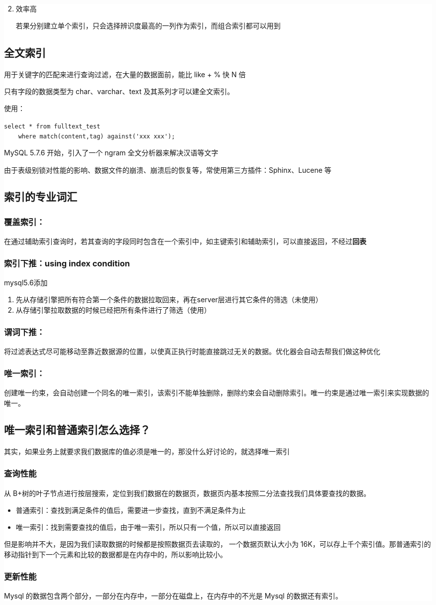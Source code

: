 2. 效率高

   若果分别建立单个索引，只会选择辨识度最高的一列作为索引，而组合索引都可以用到

## 全文索引 ##
用于关键字的匹配来进行查询过滤，在大量的数据面前，能比 like + % 快 N 倍

只有字段的数据类型为 char、varchar、text 及其系列才可以建全文索引。

使用：

	select * from fulltext_test 
		where match(content,tag) against('xxx xxx');

MySQL 5.7.6 开始，引入了一个 ngram 全文分析器来解决汉语等文字

由于表级别锁对性能的影响、数据文件的崩溃、崩溃后的恢复等，常使用第三方插件：Sphinx、Lucene 等

## 索引的专业词汇 ##
### **覆盖索引**：

在通过辅助索引查询时，若其查询的字段同时包含在一个索引中，如主键索引和辅助索引，可以直接返回，不经过**回表**

### **索引下推**：using index condition

mysql5.6添加

1. 先从存储引擎把所有符合第一个条件的数据拉取回来，再在server层进行其它条件的筛选（未使用）
2. 从存储引擎拉取数据的时候已经把所有条件进行了筛选（使用）

### **谓词下推**：

将过滤表达式尽可能移动至靠近数据源的位置，以使真正执行时能直接跳过无关的数据。优化器会自动去帮我们做这种优化

### 唯一索引：

创建唯一约束，会自动创建一个同名的唯一索引，该索引不能单独删除，删除约束会自动删除索引。唯一约束是通过唯一索引来实现数据的唯一。

## 唯一索引和普通索引怎么选择？

其实，如果业务上就要求我们数据库的值必须是唯一的，那没什么好讨论的，就选择唯一索引

### 查询性能

从 B+树的叶子节点进行按层搜索，定位到我们数据在的数据页，数据页内基本按照二分法查找我们具体要查找的数据。

- 普通索引：查找到满足条件的值后，需要进一步查找，直到不满足条件为止

- 唯一索引：找到需要查找的值后，由于唯一索引，所以只有一个值，所以可以直接返回

但是影响并不大，是因为我们读取数据的时候都是按照数据页去读取的， 一个数据页默认大小为 16K，可以存上千个索引值。那普通索引的移动指针到下一个元素和比较的数据都是在内存中的，所以影响比较小。

### 更新性能

Mysql 的数据包含两个部分，一部分在内存中，一部分在磁盘上，在内存中的不光是 Mysql 的数据还有索引。
